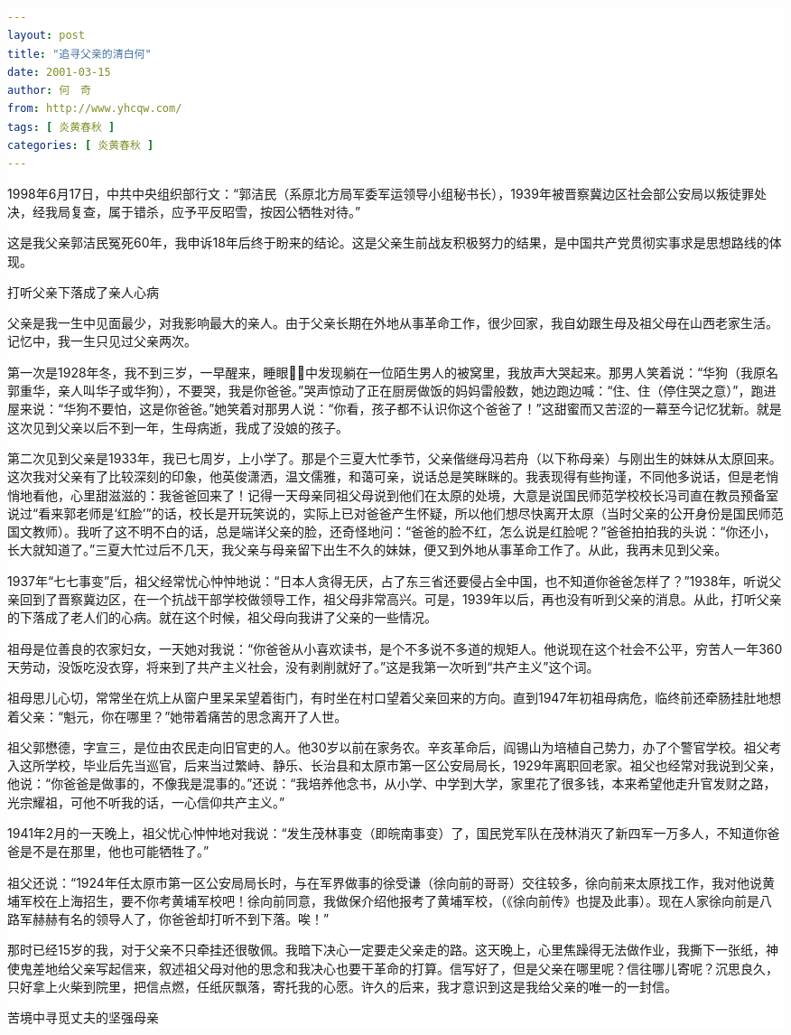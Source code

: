 ```yaml
---
layout: post
title: "追寻父亲的清白何"
date: 2001-03-15
author: 何　奇
from: http://www.yhcqw.com/
tags: [ 炎黄春秋 ]
categories: [ 炎黄春秋 ]
---
```





1998年6月17日，中共中央组织部行文：“郭洁民（系原北方局军委军运领导小组秘书长），1939年被晋察冀边区社会部公安局以叛徒罪处决，经我局复查，属于错杀，应予平反昭雪，按因公牺牲对待。”

这是我父亲郭洁民冤死60年，我申诉18年后终于盼来的结论。这是父亲生前战友积极努力的结果，是中国共产党贯彻实事求是思想路线的体现。

打听父亲下落成了亲人心病

父亲是我一生中见面最少，对我影响最大的亲人。由于父亲长期在外地从事革命工作，很少回家，我自幼跟生母及祖父母在山西老家生活。记忆中，我一生只见过父亲两次。


第一次是1928年冬，我不到三岁，一早醒来，睡眼中发现躺在一位陌生男人的被窝里，我放声大哭起来。那男人笑着说：“华狗（我原名郭重华，亲人叫华子或华狗），不要哭，我是你爸爸。”哭声惊动了正在厨房做饭的妈妈雷般数，她边跑边喊：“住、住（停住哭之意）”，跑进屋来说：“华狗不要怕，这是你爸爸。”她笑着对那男人说：“你看，孩子都不认识你这个爸爸了！”这甜蜜而又苦涩的一幕至今记忆犹新。就是这次见到父亲以后不到一年，生母病逝，我成了没娘的孩子。


第二次见到父亲是1933年，我已七周岁，上小学了。那是个三夏大忙季节，父亲偕继母冯若舟（以下称母亲）与刚出生的妹妹从太原回来。这次我对父亲有了比较深刻的印象，他英俊潇洒，温文儒雅，和蔼可亲，说话总是笑眯眯的。我表现得有些拘谨，不同他多说话，但是老悄悄地看他，心里甜滋滋的：我爸爸回来了！记得一天母亲同祖父母说到他们在太原的处境，大意是说国民师范学校校长冯司直在教员预备室说过“看来郭老师是‘红脸’”的话，校长是开玩笑说的，实际上已对爸爸产生怀疑，所以他们想尽快离开太原（当时父亲的公开身份是国民师范国文教师）。我听了这不明不白的话，总是端详父亲的脸，还奇怪地问：“爸爸的脸不红，怎么说是红脸呢？”爸爸拍拍我的头说：“你还小，长大就知道了。”三夏大忙过后不几天，我父亲与母亲留下出生不久的妹妹，便又到外地从事革命工作了。从此，我再未见到父亲。


1937年“七七事变”后，祖父经常忧心忡忡地说：“日本人贪得无厌，占了东三省还要侵占全中国，也不知道你爸爸怎样了？”1938年，听说父亲回到了晋察冀边区，在一个抗战干部学校做领导工作，祖父母非常高兴。可是，1939年以后，再也没有听到父亲的消息。从此，打听父亲的下落成了老人们的心病。就在这个时候，祖父母向我讲了父亲的一些情况。


祖母是位善良的农家妇女，一天她对我说：“你爸爸从小喜欢读书，是个不多说不多道的规矩人。他说现在这个社会不公平，穷苦人一年360天劳动，没饭吃没衣穿，将来到了共产主义社会，没有剥削就好了。”这是我第一次听到“共产主义”这个词。


祖母思儿心切，常常坐在炕上从窗户里呆呆望着街门，有时坐在村口望着父亲回来的方向。直到1947年初祖母病危，临终前还牵肠挂肚地想着父亲：“魁元，你在哪里？”她带着痛苦的思念离开了人世。


祖父郭懋德，字宣三，是位由农民走向旧官吏的人。他30岁以前在家务农。辛亥革命后，阎锡山为培植自己势力，办了个警官学校。祖父考入这所学校，毕业后先当巡官，后来当过繁峙、静乐、长治县和太原市第一区公安局局长，1929年离职回老家。祖父也经常对我说到父亲，他说：“你爸爸是做事的，不像我是混事的。”还说：“我培养他念书，从小学、中学到大学，家里花了很多钱，本来希望他走升官发财之路，光宗耀祖，可他不听我的话，一心信仰共产主义。”


1941年2月的一天晚上，祖父忧心忡忡地对我说：“发生茂林事变（即皖南事变）了，国民党军队在茂林消灭了新四军一万多人，不知道你爸爸是不是在那里，他也可能牺牲了。”


祖父还说：“1924年任太原市第一区公安局局长时，与在军界做事的徐受谦（徐向前的哥哥）交往较多，徐向前来太原找工作，我对他说黄埔军校在上海招生，要不你考黄埔军校吧！徐向前同意，我做保介绍他报考了黄埔军校，（《徐向前传》也提及此事）。现在人家徐向前是八路军赫赫有名的领导人了，你爸爸却打听不到下落。唉！”


那时已经15岁的我，对于父亲不只牵挂还很敬佩。我暗下决心一定要走父亲走的路。这天晚上，心里焦躁得无法做作业，我撕下一张纸，神使鬼差地给父亲写起信来，叙述祖父母对他的思念和我决心也要干革命的打算。信写好了，但是父亲在哪里呢？信往哪儿寄呢？沉思良久，只好拿上火柴到院里，把信点燃，任纸灰飘落，寄托我的心愿。许久的后来，我才意识到这是我给父亲的唯一的一封信。

苦境中寻觅丈夫的坚强母亲
